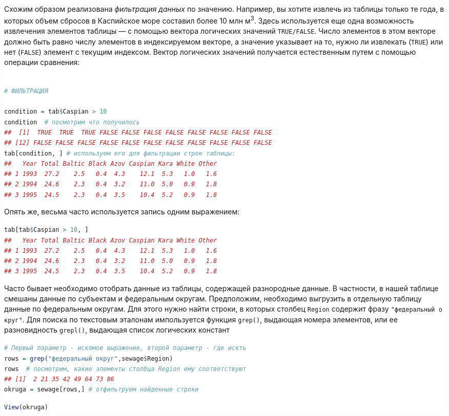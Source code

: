 Схожим образом реализована _фильтрация данных_ по значению. Например, вы хотите извлечь из таблицы только те года, в которых объем сбросов в Каспийское море составил более 10 млн м$^3$. Здесь используется еще одна возможность извлечения элементов таблицы — с помощью вектора логических значений `TRUE/FALSE`. Число элементов в этом векторе должно быть равно числу элементов в индексируемом векторе, а значение указывает на то, нужно ли извлекать (`TRUE`) или нет (`FALSE`) элемент с текущим индексом. Вектор логических значений получается естественным путем с помощью операции сравнения:

```r

# ФИЛЬТРАЦИЯ

condition = tab$Caspian > 10
condition  # посмотрим что получилось
##  [1]  TRUE  TRUE  TRUE FALSE FALSE FALSE FALSE FALSE FALSE FALSE FALSE
## [12] FALSE FALSE FALSE FALSE FALSE FALSE FALSE FALSE FALSE FALSE FALSE
tab[condition, ] # используем его для фильтрации строк таблицы:
##   Year Total Baltic Black Azov Caspian Kara White Other
## 1 1993  27.2    2.5   0.4  4.3    12.1  5.3   1.0   1.6
## 2 1994  24.6    2.3   0.4  3.2    11.0  5.0   0.9   1.8
## 3 1995  24.5    2.3   0.4  3.5    10.4  5.2   0.9   1.8
```

Опять же, весьма часто используется запись одним выражением:

```r
tab[tab$Caspian > 10, ]
##   Year Total Baltic Black Azov Caspian Kara White Other
## 1 1993  27.2    2.5   0.4  4.3    12.1  5.3   1.0   1.6
## 2 1994  24.6    2.3   0.4  3.2    11.0  5.0   0.9   1.8
## 3 1995  24.5    2.3   0.4  3.5    10.4  5.2   0.9   1.8
```

Часто бывает необходимо отобрать данные из таблицы, содержащей разнородные данные. В частности, в нашей таблице смешаны данные по субъектам и федеральным округам. Предположим, необходимо выгрузить в отдельную таблицу данные по федеральным округам. Для этого нужно найти строки, в которых столбец `Region` содержит фразу `"федеральный округ"`. Для поиска по текстовым эталонам импользуется функция `grep()`, выдающая номера элементов, или ее разновидность `grepl()`, выдающая список логических констант

```r
# Первый параметр - искомое выражение, второй параметр - где искть
rows = grep("федеральный округ",sewage$Region)
rows  # посмотрим, какие элементы столбца Region ему соответствуют
## [1]  2 21 35 42 49 64 73 86
okruga = sewage[rows,] # отфильтруем найденные строки
```

```r
View(okruga)
```
<div id="htmlwidget-e30e8b76e60faf608e42" style="width:100%;height:auto;" class="datatables html-widget"></div>
<script type="application/json" data-for="htmlwidget-e30e8b76e60faf608e42">{"x":{"filter":"none","data":[["1","2","3","4","5","6","7","8"],["Центральный федеральный округ","Северо-Западный федеральный округ","Южный федеральный округ","Северо-Кавказский федеральный округ","Приволжский федеральный округ","Уральский федеральный округ","Сибирский федеральный округ","Дальневосточный федеральный округ"],[4341,3192,1409,496,3162,1681,2575,871],[3761,3088,1446,390,2883,1860,2218,870],[3613,2866,1436,397,2857,1834,2142,821],[3651,2877,1394,395,2854,1665,2077,765],[3570,2796,1321,374,2849,1624,1941,713]],"container":"<table class=\"display\">\n  <thead>\n    <tr>\n      <th> <\/th>\n      <th>Region<\/th>\n      <th>Year05<\/th>\n      <th>Year10<\/th>\n      <th>Year11<\/th>\n      <th>Year12<\/th>\n      <th>Year13<\/th>\n    <\/tr>\n  <\/thead>\n<\/table>","options":{"pageLength":5,"columnDefs":[{"className":"dt-right","targets":[2,3,4,5,6]},{"orderable":false,"targets":0}],"order":[],"autoWidth":false,"orderClasses":false,"lengthMenu":[5,10,25,50,100]}},"evals":[],"jsHooks":[]}</script>
